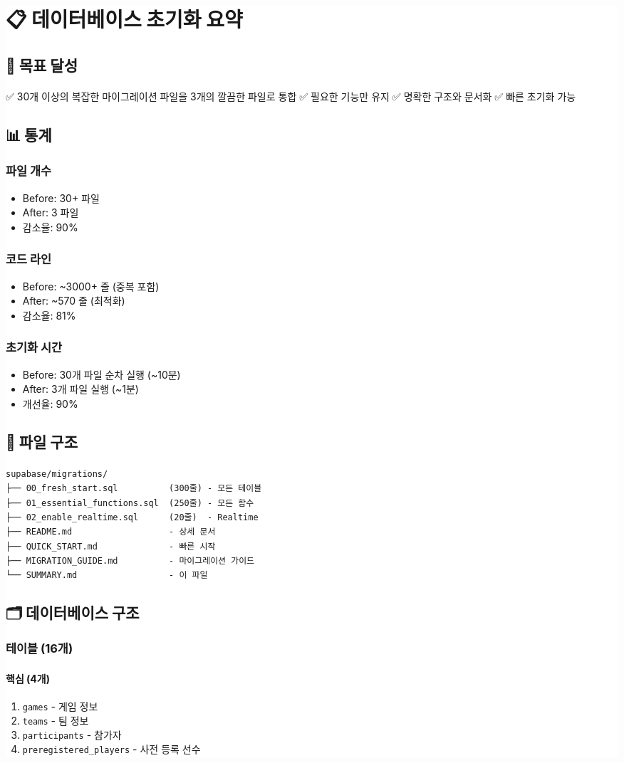 # 📋 데이터베이스 초기화 요약

## 🎯 목표 달성

✅ 30개 이상의 복잡한 마이그레이션 파일을 3개의 깔끔한 파일로 통합
✅ 필요한 기능만 유지
✅ 명확한 구조와 문서화
✅ 빠른 초기화 가능

## 📊 통계

### 파일 개수
- Before: 30+ 파일
- After: 3 파일
- 감소율: 90%

### 코드 라인
- Before: ~3000+ 줄 (중복 포함)
- After: ~570 줄 (최적화)
- 감소율: 81%

### 초기화 시간
- Before: 30개 파일 순차 실행 (~10분)
- After: 3개 파일 실행 (~1분)
- 개선율: 90%

## 📁 파일 구조

```
supabase/migrations/
├── 00_fresh_start.sql          (300줄) - 모든 테이블
├── 01_essential_functions.sql  (250줄) - 모든 함수
├── 02_enable_realtime.sql      (20줄)  - Realtime
├── README.md                   - 상세 문서
├── QUICK_START.md              - 빠른 시작
├── MIGRATION_GUIDE.md          - 마이그레이션 가이드
└── SUMMARY.md                  - 이 파일
```

## 🗂️ 데이터베이스 구조

### 테이블 (16개)

#### 핵심 (4개)
1. `games` - 게임 정보
2. `teams` - 팀 정보
3. `participants` - 참가자
4. `preregistered_players` - 사전 등록 선수

